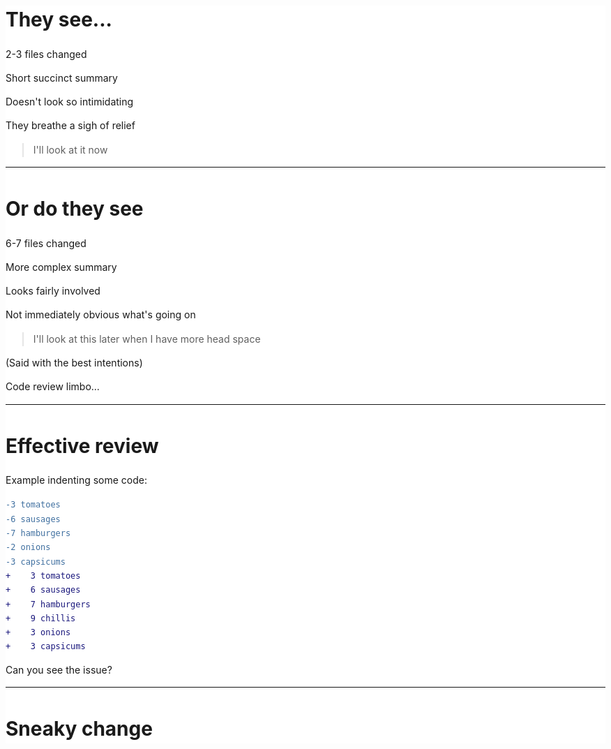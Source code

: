 
# They see...

2-3 files changed

Short succinct summary

Doesn't look so intimidating

They breathe a sigh of relief

> I'll look at it now

---

# Or do they see

6-7 files changed

More complex summary

Looks fairly involved

Not immediately obvious what's going on

> I'll look at this later when I have more head space

(Said with the best intentions)

Code review limbo...

---

# Effective review

Example indenting some code:

```diff
-3 tomatoes
-6 sausages
-7 hamburgers
-2 onions
-3 capsicums
+    3 tomatoes
+    6 sausages
+    7 hamburgers
+    9 chillis
+    3 onions
+    3 capsicums
```

Can you see the issue?

---

# Sneaky change
